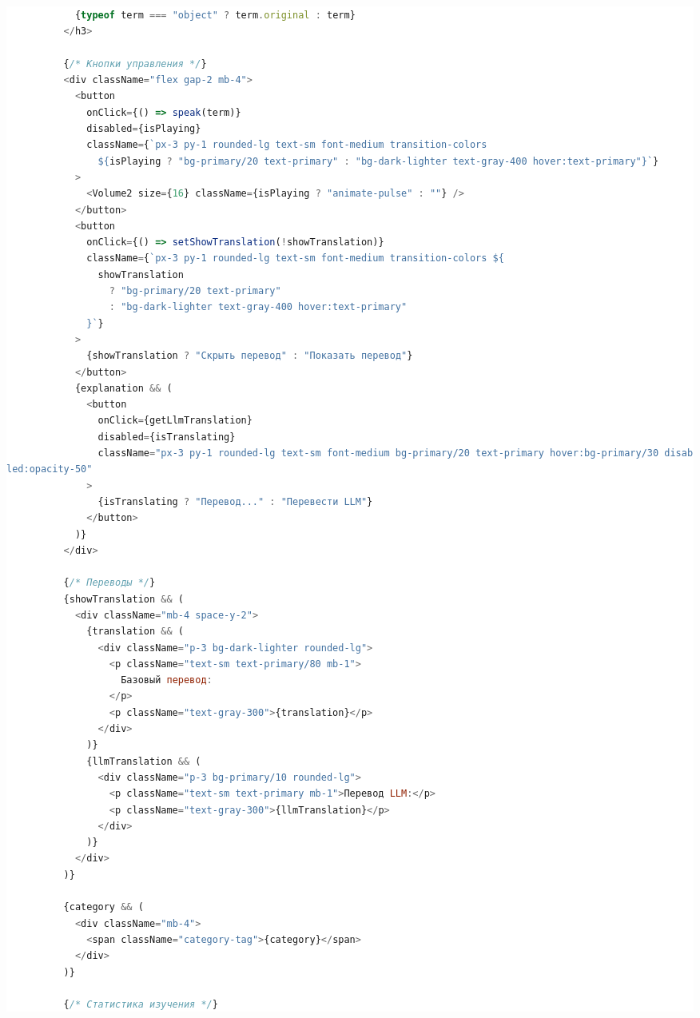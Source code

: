 ```js eng4IT/frontend/src/components/TermModal.js
            {typeof term === "object" ? term.original : term}
          </h3>

          {/* Кнопки управления */}
          <div className="flex gap-2 mb-4">
            <button
              onClick={() => speak(term)}
              disabled={isPlaying}
              className={`px-3 py-1 rounded-lg text-sm font-medium transition-colors
                ${isPlaying ? "bg-primary/20 text-primary" : "bg-dark-lighter text-gray-400 hover:text-primary"}`}
            >
              <Volume2 size={16} className={isPlaying ? "animate-pulse" : ""} />
            </button>
            <button
              onClick={() => setShowTranslation(!showTranslation)}
              className={`px-3 py-1 rounded-lg text-sm font-medium transition-colors ${
                showTranslation
                  ? "bg-primary/20 text-primary"
                  : "bg-dark-lighter text-gray-400 hover:text-primary"
              }`}
            >
              {showTranslation ? "Скрыть перевод" : "Показать перевод"}
            </button>
            {explanation && (
              <button
                onClick={getLlmTranslation}
                disabled={isTranslating}
                className="px-3 py-1 rounded-lg text-sm font-medium bg-primary/20 text-primary hover:bg-primary/30 disabled:opacity-50"
              >
                {isTranslating ? "Перевод..." : "Перевести LLM"}
              </button>
            )}
          </div>

          {/* Переводы */}
          {showTranslation && (
            <div className="mb-4 space-y-2">
              {translation && (
                <div className="p-3 bg-dark-lighter rounded-lg">
                  <p className="text-sm text-primary/80 mb-1">
                    Базовый перевод:
                  </p>
                  <p className="text-gray-300">{translation}</p>
                </div>
              )}
              {llmTranslation && (
                <div className="p-3 bg-primary/10 rounded-lg">
                  <p className="text-sm text-primary mb-1">Перевод LLM:</p>
                  <p className="text-gray-300">{llmTranslation}</p>
                </div>
              )}
            </div>
          )}

          {category && (
            <div className="mb-4">
              <span className="category-tag">{category}</span>
            </div>
          )}

          {/* Статистика изучения */}
```